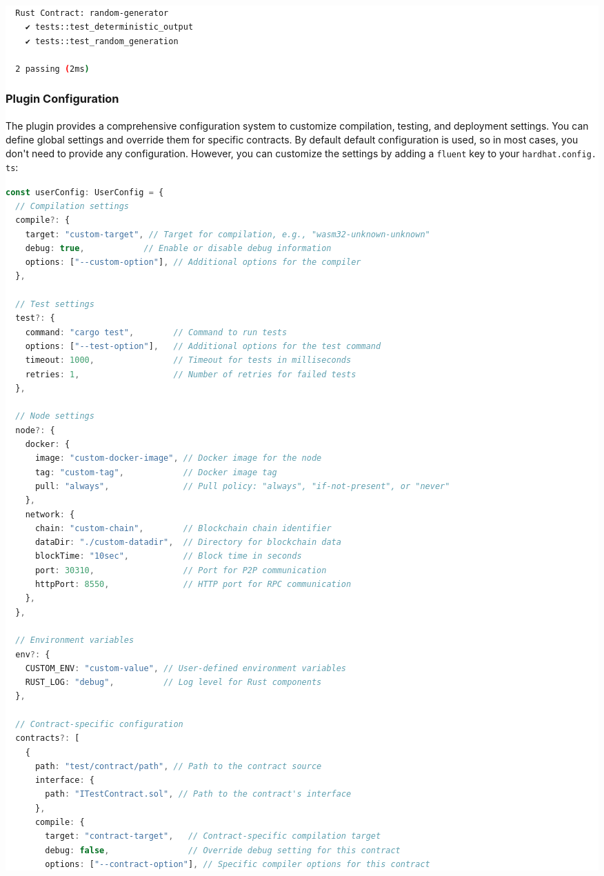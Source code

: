```bash
  Rust Contract: random-generator
    ✔ tests::test_deterministic_output
    ✔ tests::test_random_generation

  2 passing (2ms)
```

### Plugin Configuration

The plugin provides a comprehensive configuration system to customize compilation, testing, and deployment settings. You can define global settings and override them for specific contracts. By default default configuration is used, so in most cases, you don't need to provide any configuration. However, you can customize the settings by adding a `fluent` key to your `hardhat.config.ts`:

```typescript
const userConfig: UserConfig = {
  // Compilation settings
  compile?: {
    target: "custom-target", // Target for compilation, e.g., "wasm32-unknown-unknown"
    debug: true,            // Enable or disable debug information
    options: ["--custom-option"], // Additional options for the compiler
  },

  // Test settings
  test?: {
    command: "cargo test",        // Command to run tests
    options: ["--test-option"],   // Additional options for the test command
    timeout: 1000,                // Timeout for tests in milliseconds
    retries: 1,                   // Number of retries for failed tests
  },

  // Node settings
  node?: {
    docker: {
      image: "custom-docker-image", // Docker image for the node
      tag: "custom-tag",            // Docker image tag
      pull: "always",               // Pull policy: "always", "if-not-present", or "never"
    },
    network: {
      chain: "custom-chain",        // Blockchain chain identifier
      dataDir: "./custom-datadir",  // Directory for blockchain data
      blockTime: "10sec",           // Block time in seconds
      port: 30310,                  // Port for P2P communication
      httpPort: 8550,               // HTTP port for RPC communication
    },
  },

  // Environment variables
  env?: {
    CUSTOM_ENV: "custom-value", // User-defined environment variables
    RUST_LOG: "debug",          // Log level for Rust components
  },

  // Contract-specific configuration
  contracts?: [
    {
      path: "test/contract/path", // Path to the contract source
      interface: {
        path: "ITestContract.sol", // Path to the contract's interface
      },
      compile: {
        target: "contract-target",   // Contract-specific compilation target
        debug: false,                // Override debug setting for this contract
        options: ["--contract-option"], // Specific compiler options for this contract
```